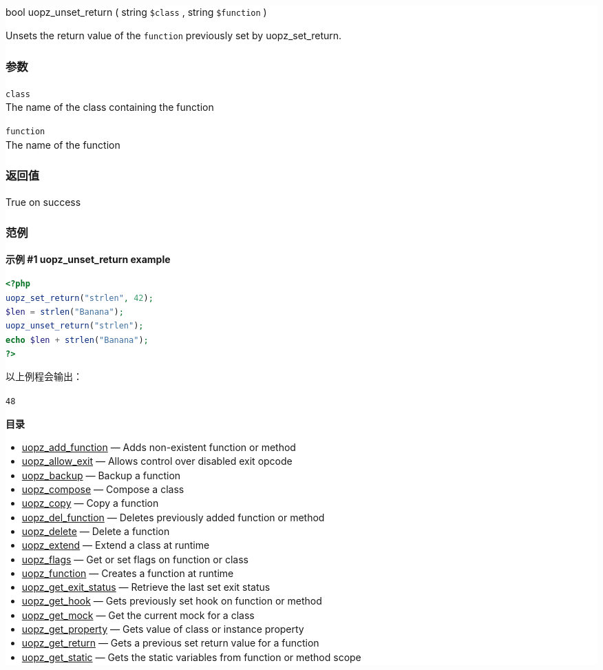 <span class="type">bool</span> <span
class="methodname">uopz\_unset\_return</span> ( <span
class="methodparam"><span class="type">string</span> `$class`</span> ,
<span class="methodparam"><span class="type">string</span>
`$function`</span> )

Unsets the return value of the `function` previously set by <span
class="methodname">uopz\_set\_return</span>.

### 参数

`class`  
The name of the class containing the function

`function`  
The name of the function

### 返回值

True on success

### 范例

**示例 \#1 <span class="function">uopz\_unset\_return</span> example**

``` php
<?php
uopz_set_return("strlen", 42);
$len = strlen("Banana");
uopz_unset_return("strlen");
echo $len + strlen("Banana");
?>
```

以上例程会输出：

    48

**目录**

-   [uopz\_add\_function](/ref/uopz.html#uopz_add_function) — Adds
    non-existent function or method
-   [uopz\_allow\_exit](/ref/uopz.html#uopz_allow_exit) — Allows control
    over disabled exit opcode
-   [uopz\_backup](/ref/uopz.html#uopz_backup) — Backup a function
-   [uopz\_compose](/ref/uopz.html#uopz_compose) — Compose a class
-   [uopz\_copy](/ref/uopz.html#uopz_copy) — Copy a function
-   [uopz\_del\_function](/ref/uopz.html#uopz_del_function) — Deletes
    previously added function or method
-   [uopz\_delete](/ref/uopz.html#uopz_delete) — Delete a function
-   [uopz\_extend](/ref/uopz.html#uopz_extend) — Extend a class at
    runtime
-   [uopz\_flags](/ref/uopz.html#uopz_flags) — Get or set flags on
    function or class
-   [uopz\_function](/ref/uopz.html#uopz_function) — Creates a function
    at runtime
-   [uopz\_get\_exit\_status](/ref/uopz.html#uopz_get_exit_status) —
    Retrieve the last set exit status
-   [uopz\_get\_hook](/ref/uopz.html#uopz_get_hook) — Gets previously
    set hook on function or method
-   [uopz\_get\_mock](/ref/uopz.html#uopz_get_mock) — Get the current
    mock for a class
-   [uopz\_get\_property](/ref/uopz.html#uopz_get_property) — Gets value
    of class or instance property
-   [uopz\_get\_return](/ref/uopz.html#uopz_get_return) — Gets a
    previous set return value for a function
-   [uopz\_get\_static](/ref/uopz.html#uopz_get_static) — Gets the
    static variables from function or method scope